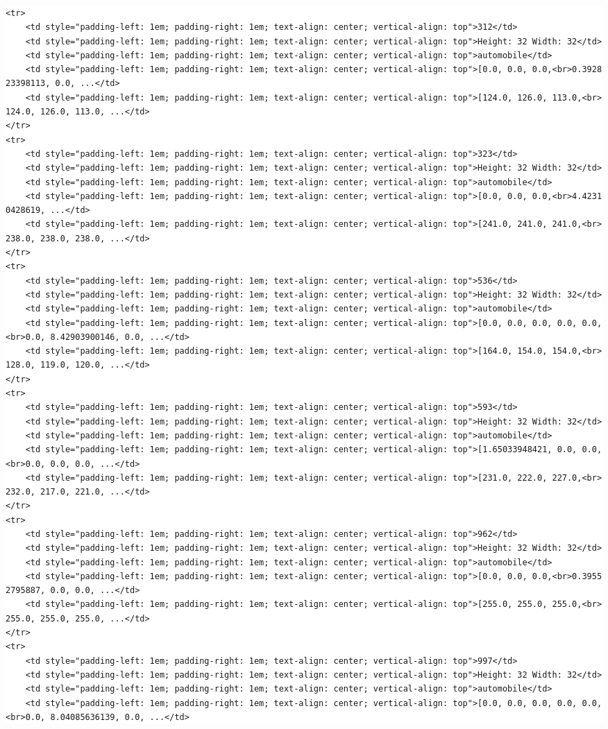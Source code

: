     <tr>
        <td style="padding-left: 1em; padding-right: 1em; text-align: center; vertical-align: top">312</td>
        <td style="padding-left: 1em; padding-right: 1em; text-align: center; vertical-align: top">Height: 32 Width: 32</td>
        <td style="padding-left: 1em; padding-right: 1em; text-align: center; vertical-align: top">automobile</td>
        <td style="padding-left: 1em; padding-right: 1em; text-align: center; vertical-align: top">[0.0, 0.0, 0.0,<br>0.392823398113, 0.0, ...</td>
        <td style="padding-left: 1em; padding-right: 1em; text-align: center; vertical-align: top">[124.0, 126.0, 113.0,<br>124.0, 126.0, 113.0, ...</td>
    </tr>
    <tr>
        <td style="padding-left: 1em; padding-right: 1em; text-align: center; vertical-align: top">323</td>
        <td style="padding-left: 1em; padding-right: 1em; text-align: center; vertical-align: top">Height: 32 Width: 32</td>
        <td style="padding-left: 1em; padding-right: 1em; text-align: center; vertical-align: top">automobile</td>
        <td style="padding-left: 1em; padding-right: 1em; text-align: center; vertical-align: top">[0.0, 0.0, 0.0,<br>4.42310428619, ...</td>
        <td style="padding-left: 1em; padding-right: 1em; text-align: center; vertical-align: top">[241.0, 241.0, 241.0,<br>238.0, 238.0, 238.0, ...</td>
    </tr>
    <tr>
        <td style="padding-left: 1em; padding-right: 1em; text-align: center; vertical-align: top">536</td>
        <td style="padding-left: 1em; padding-right: 1em; text-align: center; vertical-align: top">Height: 32 Width: 32</td>
        <td style="padding-left: 1em; padding-right: 1em; text-align: center; vertical-align: top">automobile</td>
        <td style="padding-left: 1em; padding-right: 1em; text-align: center; vertical-align: top">[0.0, 0.0, 0.0, 0.0, 0.0,<br>0.0, 8.42903900146, 0.0, ...</td>
        <td style="padding-left: 1em; padding-right: 1em; text-align: center; vertical-align: top">[164.0, 154.0, 154.0,<br>128.0, 119.0, 120.0, ...</td>
    </tr>
    <tr>
        <td style="padding-left: 1em; padding-right: 1em; text-align: center; vertical-align: top">593</td>
        <td style="padding-left: 1em; padding-right: 1em; text-align: center; vertical-align: top">Height: 32 Width: 32</td>
        <td style="padding-left: 1em; padding-right: 1em; text-align: center; vertical-align: top">automobile</td>
        <td style="padding-left: 1em; padding-right: 1em; text-align: center; vertical-align: top">[1.65033948421, 0.0, 0.0,<br>0.0, 0.0, 0.0, ...</td>
        <td style="padding-left: 1em; padding-right: 1em; text-align: center; vertical-align: top">[231.0, 222.0, 227.0,<br>232.0, 217.0, 221.0, ...</td>
    </tr>
    <tr>
        <td style="padding-left: 1em; padding-right: 1em; text-align: center; vertical-align: top">962</td>
        <td style="padding-left: 1em; padding-right: 1em; text-align: center; vertical-align: top">Height: 32 Width: 32</td>
        <td style="padding-left: 1em; padding-right: 1em; text-align: center; vertical-align: top">automobile</td>
        <td style="padding-left: 1em; padding-right: 1em; text-align: center; vertical-align: top">[0.0, 0.0, 0.0,<br>0.39552795887, 0.0, 0.0, ...</td>
        <td style="padding-left: 1em; padding-right: 1em; text-align: center; vertical-align: top">[255.0, 255.0, 255.0,<br>255.0, 255.0, 255.0, ...</td>
    </tr>
    <tr>
        <td style="padding-left: 1em; padding-right: 1em; text-align: center; vertical-align: top">997</td>
        <td style="padding-left: 1em; padding-right: 1em; text-align: center; vertical-align: top">Height: 32 Width: 32</td>
        <td style="padding-left: 1em; padding-right: 1em; text-align: center; vertical-align: top">automobile</td>
        <td style="padding-left: 1em; padding-right: 1em; text-align: center; vertical-align: top">[0.0, 0.0, 0.0, 0.0, 0.0,<br>0.0, 8.04085636139, 0.0, ...</td>